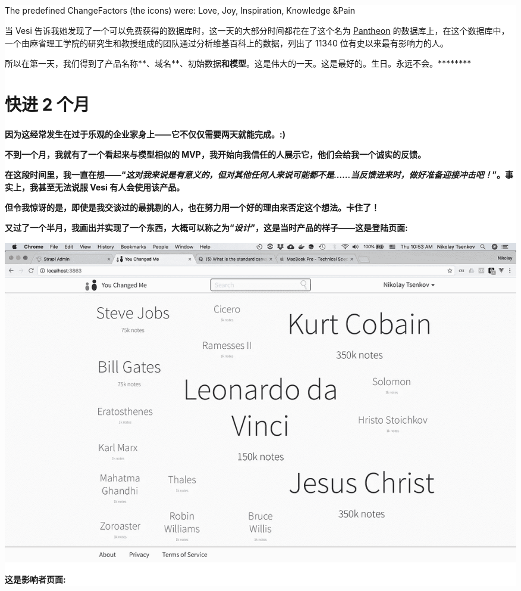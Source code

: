 The predefined ChangeFactors (the icons) were: Love, Joy, Inspiration, Knowledge &Pain

当 Vesi 告诉我她发现了一个可以免费获得的数据库时，这一天的大部分时间都花在了这个名为 [Pantheon](http://pantheon.media.mit.edu) 的数据库上，在这个数据库中，一个由麻省理工学院的研究生和教授组成的团队通过分析维基百科上的数据，列出了 11340 位有史以来最有影响力的人。

所以在第一天，我们得到了产品名称**、域名**、初始数据**和模型**。这是伟大的一天。这是最好的。生日。永远不会。********

# ****快进 2 个月****

****因为这经常发生在过于乐观的企业家身上——它不仅仅需要两天就能完成。:)****

****不到一个月，我就有了一个看起来与模型相似的 MVP，我开始向我信任的人展示它，他们会给我一个诚实的反馈。****

****在这段时间里，我一直在想——“*这对我来说是有意义的，但对其他任何人来说可能都不是……当反馈进来时，做好准备迎接冲击吧！*”。事实上，我甚至无法说服 Vesi 有人会使用该产品。****

****但令我惊讶的是，即使是我交谈过的最挑剔的人，也在努力用一个好的理由来否定这个想法。卡住了！****

****又过了一个半月，我画出并实现了一个东西，大概可以称之为“*设计*”，这是当时产品的样子——这是登陆页面:****

****![](img/f863a31d0eaa1b533317f13fd0f1ff00.png)****

****这是影响者页面:****
